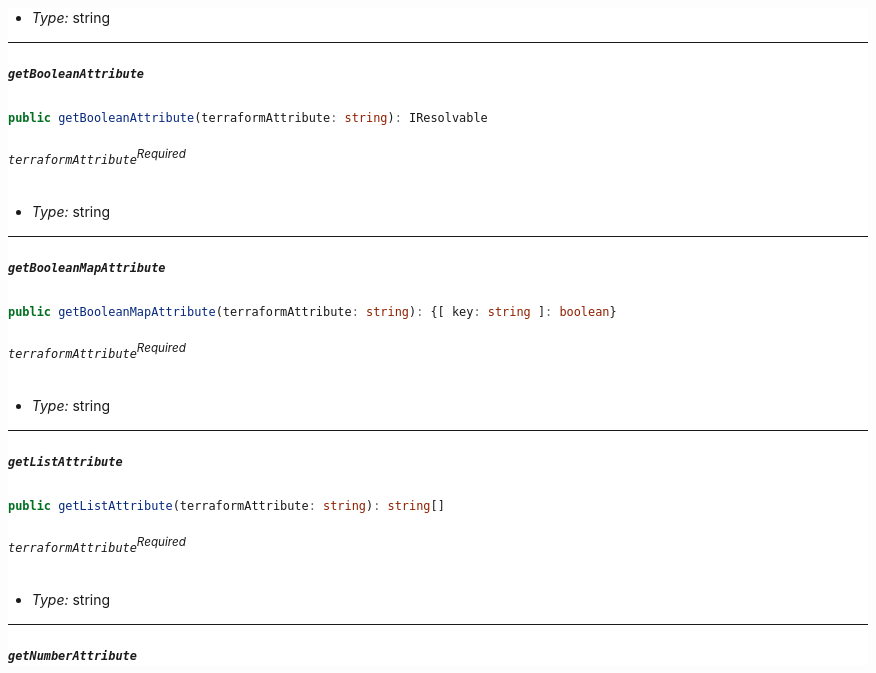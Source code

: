 - *Type:* string

---

##### `getBooleanAttribute` <a name="getBooleanAttribute" id="@ithings/cdktf-provider-openstack.lbMembersV2.LbMembersV2.getBooleanAttribute"></a>

```typescript
public getBooleanAttribute(terraformAttribute: string): IResolvable
```

###### `terraformAttribute`<sup>Required</sup> <a name="terraformAttribute" id="@ithings/cdktf-provider-openstack.lbMembersV2.LbMembersV2.getBooleanAttribute.parameter.terraformAttribute"></a>

- *Type:* string

---

##### `getBooleanMapAttribute` <a name="getBooleanMapAttribute" id="@ithings/cdktf-provider-openstack.lbMembersV2.LbMembersV2.getBooleanMapAttribute"></a>

```typescript
public getBooleanMapAttribute(terraformAttribute: string): {[ key: string ]: boolean}
```

###### `terraformAttribute`<sup>Required</sup> <a name="terraformAttribute" id="@ithings/cdktf-provider-openstack.lbMembersV2.LbMembersV2.getBooleanMapAttribute.parameter.terraformAttribute"></a>

- *Type:* string

---

##### `getListAttribute` <a name="getListAttribute" id="@ithings/cdktf-provider-openstack.lbMembersV2.LbMembersV2.getListAttribute"></a>

```typescript
public getListAttribute(terraformAttribute: string): string[]
```

###### `terraformAttribute`<sup>Required</sup> <a name="terraformAttribute" id="@ithings/cdktf-provider-openstack.lbMembersV2.LbMembersV2.getListAttribute.parameter.terraformAttribute"></a>

- *Type:* string

---

##### `getNumberAttribute` <a name="getNumberAttribute" id="@ithings/cdktf-provider-openstack.lbMembersV2.LbMembersV2.getNumberAttribute"></a>
